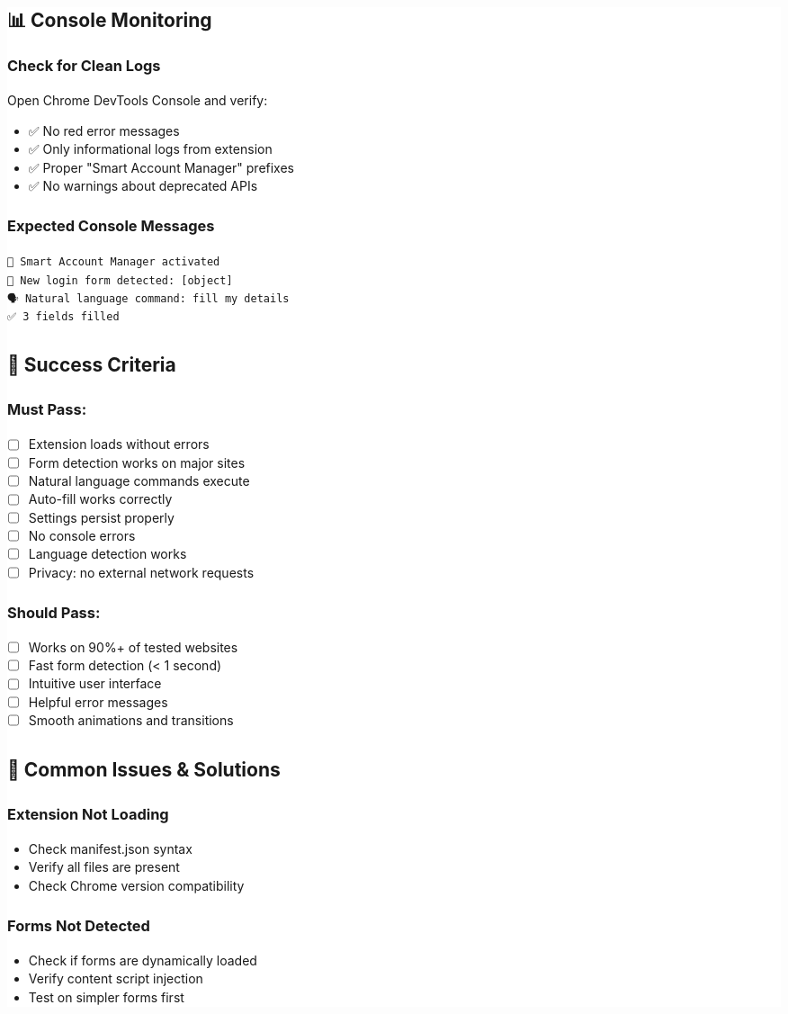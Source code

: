 ## 📊 **Console Monitoring**

### **Check for Clean Logs**
Open Chrome DevTools Console and verify:
- ✅ No red error messages
- ✅ Only informational logs from extension
- ✅ Proper "Smart Account Manager" prefixes
- ✅ No warnings about deprecated APIs

### **Expected Console Messages**
```
🤖 Smart Account Manager activated
📝 New login form detected: [object]
🗣️ Natural language command: fill my details
✅ 3 fields filled
```

## 🎯 **Success Criteria**

### **Must Pass:**
- [ ] Extension loads without errors
- [ ] Form detection works on major sites
- [ ] Natural language commands execute
- [ ] Auto-fill works correctly
- [ ] Settings persist properly
- [ ] No console errors
- [ ] Language detection works
- [ ] Privacy: no external network requests

### **Should Pass:**
- [ ] Works on 90%+ of tested websites
- [ ] Fast form detection (< 1 second)
- [ ] Intuitive user interface
- [ ] Helpful error messages
- [ ] Smooth animations and transitions

## 🚨 **Common Issues & Solutions**

### **Extension Not Loading**
- Check manifest.json syntax
- Verify all files are present
- Check Chrome version compatibility

### **Forms Not Detected**
- Check if forms are dynamically loaded
- Verify content script injection
- Test on simpler forms first
